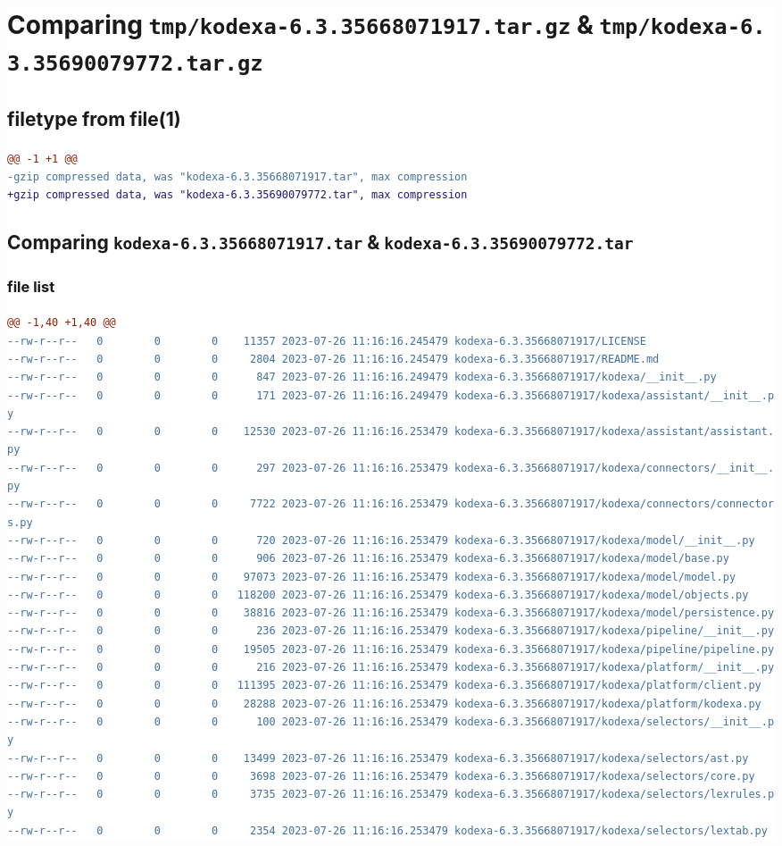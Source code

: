 # Comparing `tmp/kodexa-6.3.35668071917.tar.gz` & `tmp/kodexa-6.3.35690079772.tar.gz`

## filetype from file(1)

```diff
@@ -1 +1 @@
-gzip compressed data, was "kodexa-6.3.35668071917.tar", max compression
+gzip compressed data, was "kodexa-6.3.35690079772.tar", max compression
```

## Comparing `kodexa-6.3.35668071917.tar` & `kodexa-6.3.35690079772.tar`

### file list

```diff
@@ -1,40 +1,40 @@
--rw-r--r--   0        0        0    11357 2023-07-26 11:16:16.245479 kodexa-6.3.35668071917/LICENSE
--rw-r--r--   0        0        0     2804 2023-07-26 11:16:16.245479 kodexa-6.3.35668071917/README.md
--rw-r--r--   0        0        0      847 2023-07-26 11:16:16.249479 kodexa-6.3.35668071917/kodexa/__init__.py
--rw-r--r--   0        0        0      171 2023-07-26 11:16:16.249479 kodexa-6.3.35668071917/kodexa/assistant/__init__.py
--rw-r--r--   0        0        0    12530 2023-07-26 11:16:16.253479 kodexa-6.3.35668071917/kodexa/assistant/assistant.py
--rw-r--r--   0        0        0      297 2023-07-26 11:16:16.253479 kodexa-6.3.35668071917/kodexa/connectors/__init__.py
--rw-r--r--   0        0        0     7722 2023-07-26 11:16:16.253479 kodexa-6.3.35668071917/kodexa/connectors/connectors.py
--rw-r--r--   0        0        0      720 2023-07-26 11:16:16.253479 kodexa-6.3.35668071917/kodexa/model/__init__.py
--rw-r--r--   0        0        0      906 2023-07-26 11:16:16.253479 kodexa-6.3.35668071917/kodexa/model/base.py
--rw-r--r--   0        0        0    97073 2023-07-26 11:16:16.253479 kodexa-6.3.35668071917/kodexa/model/model.py
--rw-r--r--   0        0        0   118200 2023-07-26 11:16:16.253479 kodexa-6.3.35668071917/kodexa/model/objects.py
--rw-r--r--   0        0        0    38816 2023-07-26 11:16:16.253479 kodexa-6.3.35668071917/kodexa/model/persistence.py
--rw-r--r--   0        0        0      236 2023-07-26 11:16:16.253479 kodexa-6.3.35668071917/kodexa/pipeline/__init__.py
--rw-r--r--   0        0        0    19505 2023-07-26 11:16:16.253479 kodexa-6.3.35668071917/kodexa/pipeline/pipeline.py
--rw-r--r--   0        0        0      216 2023-07-26 11:16:16.253479 kodexa-6.3.35668071917/kodexa/platform/__init__.py
--rw-r--r--   0        0        0   111395 2023-07-26 11:16:16.253479 kodexa-6.3.35668071917/kodexa/platform/client.py
--rw-r--r--   0        0        0    28288 2023-07-26 11:16:16.253479 kodexa-6.3.35668071917/kodexa/platform/kodexa.py
--rw-r--r--   0        0        0      100 2023-07-26 11:16:16.253479 kodexa-6.3.35668071917/kodexa/selectors/__init__.py
--rw-r--r--   0        0        0    13499 2023-07-26 11:16:16.253479 kodexa-6.3.35668071917/kodexa/selectors/ast.py
--rw-r--r--   0        0        0     3698 2023-07-26 11:16:16.253479 kodexa-6.3.35668071917/kodexa/selectors/core.py
--rw-r--r--   0        0        0     3735 2023-07-26 11:16:16.253479 kodexa-6.3.35668071917/kodexa/selectors/lexrules.py
--rw-r--r--   0        0        0     2354 2023-07-26 11:16:16.253479 kodexa-6.3.35668071917/kodexa/selectors/lextab.py
```